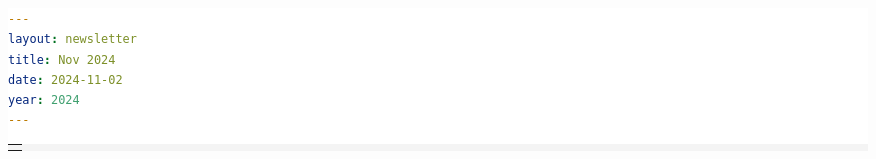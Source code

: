 ```yaml
---
layout: newsletter
title: Nov 2024
date: 2024-11-02
year: 2024
---
```


<center>
<table border="0" cellpadding="0" cellspacing="0" height="100%" width="100%" id="bodyTable" style="background-color: rgb(244, 244, 244);">
<tbody><tr>
<td class="bodyCell" align="center" valign="top">